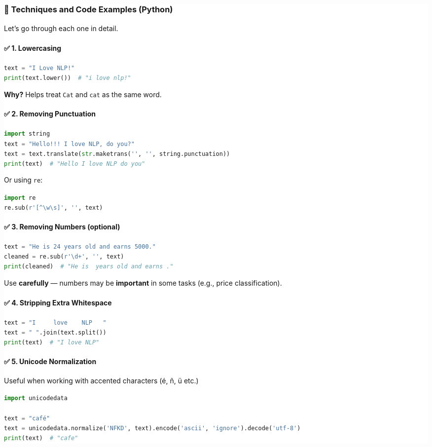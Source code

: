 ### 🔧 Techniques and Code Examples (Python)

Let’s go through each one in detail.

#### ✅ 1. **Lowercasing**

```python
text = "I Love NLP!"
print(text.lower())  # "i love nlp!"
```

**Why?** Helps treat `Cat` and `cat` as the same word.

#### ✅ 2. **Removing Punctuation**

```python
import string
text = "Hello!!! I love NLP, do you?"
text = text.translate(str.maketrans('', '', string.punctuation))
print(text)  # "Hello I love NLP do you"
```

Or using `re`:

```python
import re
re.sub(r'[^\w\s]', '', text)
```

#### ✅ 3. **Removing Numbers (optional)**

```python
text = "He is 24 years old and earns 5000."
cleaned = re.sub(r'\d+', '', text)
print(cleaned)  # "He is  years old and earns ."
```

Use **carefully** — numbers may be **important** in some tasks (e.g., price classification).

#### ✅ 4. **Stripping Extra Whitespace**

```python
text = "I     love    NLP   "
text = " ".join(text.split())
print(text)  # "I love NLP"
```

#### ✅ 5. **Unicode Normalization**

Useful when working with accented characters (é, ñ, ü etc.)

```python
import unicodedata

text = "café"
text = unicodedata.normalize('NFKD', text).encode('ascii', 'ignore').decode('utf-8')
print(text)  # "cafe"
```
